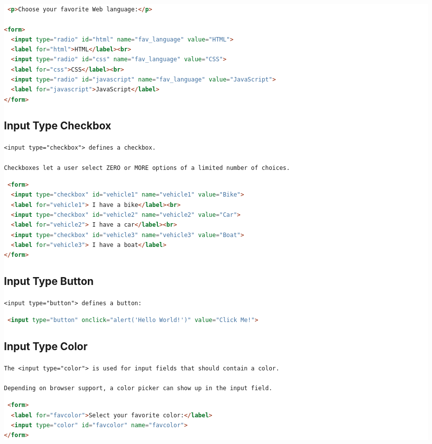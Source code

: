 ```html
 <p>Choose your favorite Web language:</p>

<form>
  <input type="radio" id="html" name="fav_language" value="HTML">
  <label for="html">HTML</label><br>
  <input type="radio" id="css" name="fav_language" value="CSS">
  <label for="css">CSS</label><br>
  <input type="radio" id="javascript" name="fav_language" value="JavaScript">
  <label for="javascript">JavaScript</label>
</form> 
```

## Input Type Checkbox
```
<input type="checkbox"> defines a checkbox.

Checkboxes let a user select ZERO or MORE options of a limited number of choices.
```

```html
 <form>
  <input type="checkbox" id="vehicle1" name="vehicle1" value="Bike">
  <label for="vehicle1"> I have a bike</label><br>
  <input type="checkbox" id="vehicle2" name="vehicle2" value="Car">
  <label for="vehicle2"> I have a car</label><br>
  <input type="checkbox" id="vehicle3" name="vehicle3" value="Boat">
  <label for="vehicle3"> I have a boat</label>
</form> 
```

## Input Type Button
```
<input type="button"> defines a button:
```

```html
 <input type="button" onclick="alert('Hello World!')" value="Click Me!"> 
```

## Input Type Color
```
The <input type="color"> is used for input fields that should contain a color.

Depending on browser support, a color picker can show up in the input field.
```

```html
 <form>
  <label for="favcolor">Select your favorite color:</label>
  <input type="color" id="favcolor" name="favcolor">
</form> 
```
